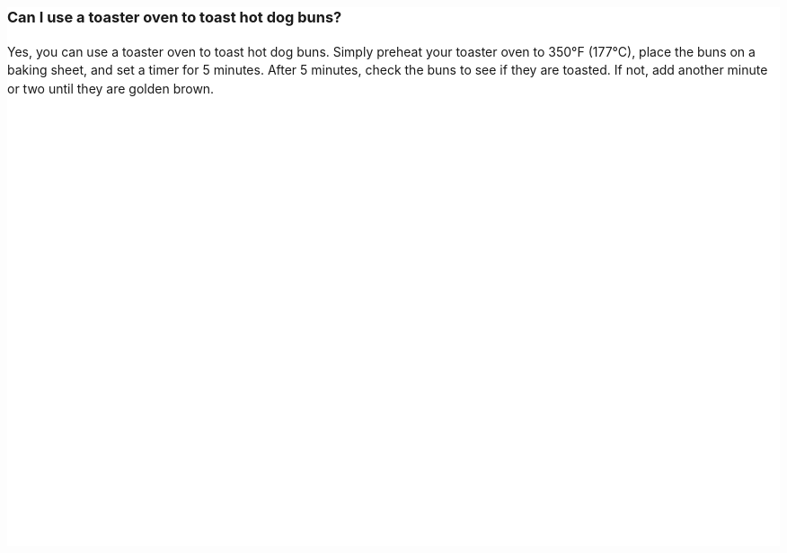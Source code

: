 <h3>Can I use a toaster oven to toast hot dog buns?</h3>
<p>Yes, you can use a toaster oven to toast hot dog buns. Simply preheat your toaster oven to 350°F (177°C), place the buns on a baking sheet, and set a timer for 5 minutes. After 5 minutes, check the buns to see if they are toasted. If not, add another minute or two until they are golden brown.</p>

<div style="position: relative; padding-bottom: 56.25%; overflow: hidden"><iframe src="https://www.youtube.com/embed/PsufCAXkOIk" frameborder="0" allow="accelerometer; autoplay; clipboard-write; encrypted-media; gyroscope; picture-in-picture; web-share" allowfullscreen style="position: absolute; top: 0; left: 0; width: 100%; height: 100%;"></iframe>
</div>